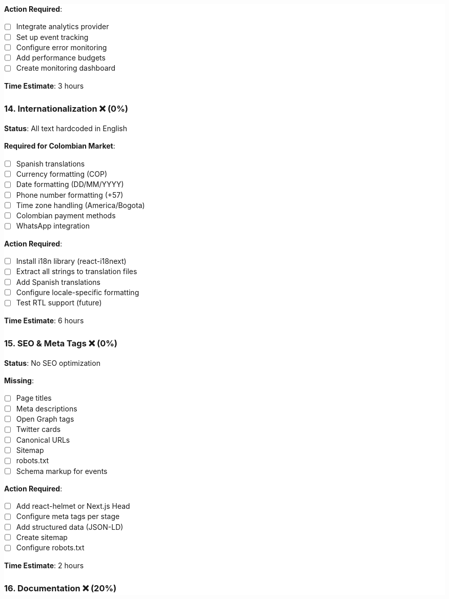 **Action Required**:
- [ ] Integrate analytics provider
- [ ] Set up event tracking
- [ ] Configure error monitoring
- [ ] Add performance budgets
- [ ] Create monitoring dashboard

**Time Estimate**: 3 hours

### 14. Internationalization ❌ (0%)

**Status**: All text hardcoded in English

**Required for Colombian Market**:
- [ ] Spanish translations
- [ ] Currency formatting (COP)
- [ ] Date formatting (DD/MM/YYYY)
- [ ] Phone number formatting (+57)
- [ ] Time zone handling (America/Bogota)
- [ ] Colombian payment methods
- [ ] WhatsApp integration

**Action Required**:
- [ ] Install i18n library (react-i18next)
- [ ] Extract all strings to translation files
- [ ] Add Spanish translations
- [ ] Configure locale-specific formatting
- [ ] Test RTL support (future)

**Time Estimate**: 6 hours

### 15. SEO & Meta Tags ❌ (0%)

**Status**: No SEO optimization

**Missing**:
- [ ] Page titles
- [ ] Meta descriptions
- [ ] Open Graph tags
- [ ] Twitter cards
- [ ] Canonical URLs
- [ ] Sitemap
- [ ] robots.txt
- [ ] Schema markup for events

**Action Required**:
- [ ] Add react-helmet or Next.js Head
- [ ] Configure meta tags per stage
- [ ] Add structured data (JSON-LD)
- [ ] Create sitemap
- [ ] Configure robots.txt

**Time Estimate**: 2 hours

### 16. Documentation ❌ (20%)
